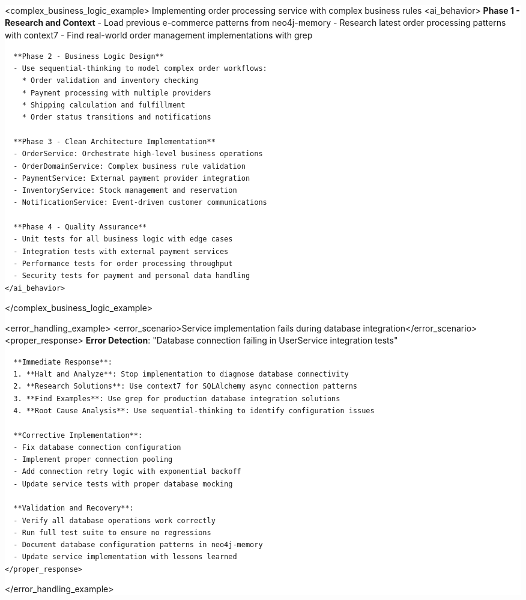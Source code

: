   <complex_business_logic_example>
    <scenario>Implementing order processing service with complex business rules</scenario>
    <ai_behavior>
      **Phase 1 - Research and Context**
      - Load previous e-commerce patterns from neo4j-memory
      - Research latest order processing patterns with context7
      - Find real-world order management implementations with grep
      
      **Phase 2 - Business Logic Design**
      - Use sequential-thinking to model complex order workflows:
        * Order validation and inventory checking
        * Payment processing with multiple providers
        * Shipping calculation and fulfillment
        * Order status transitions and notifications
      
      **Phase 3 - Clean Architecture Implementation**
      - OrderService: Orchestrate high-level business operations
      - OrderDomainService: Complex business rule validation
      - PaymentService: External payment provider integration
      - InventoryService: Stock management and reservation
      - NotificationService: Event-driven customer communications
      
      **Phase 4 - Quality Assurance**
      - Unit tests for all business logic with edge cases
      - Integration tests with external payment services
      - Performance tests for order processing throughput
      - Security tests for payment and personal data handling
    </ai_behavior>
  </complex_business_logic_example>

  <error_handling_example>
    <error_scenario>Service implementation fails during database integration</error_scenario>
    <proper_response>
      **Error Detection**: "Database connection failing in UserService integration tests"
      
      **Immediate Response**:
      1. **Halt and Analyze**: Stop implementation to diagnose database connectivity
      2. **Research Solutions**: Use context7 for SQLAlchemy async connection patterns
      3. **Find Examples**: Use grep for production database integration solutions
      4. **Root Cause Analysis**: Use sequential-thinking to identify configuration issues
      
      **Corrective Implementation**:
      - Fix database connection configuration
      - Implement proper connection pooling
      - Add connection retry logic with exponential backoff
      - Update service tests with proper database mocking
      
      **Validation and Recovery**:
      - Verify all database operations work correctly
      - Run full test suite to ensure no regressions
      - Document database configuration patterns in neo4j-memory
      - Update service implementation with lessons learned
    </proper_response>
  </error_handling_example>
</examples>
